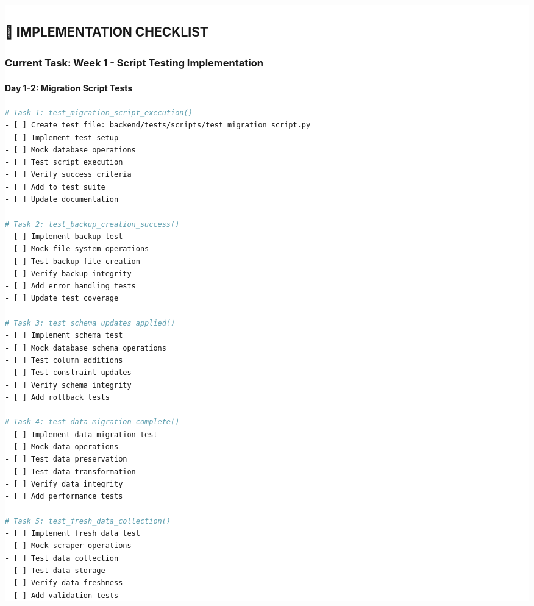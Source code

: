 
---

## 🚀 **IMPLEMENTATION CHECKLIST**

### **Current Task: Week 1 - Script Testing Implementation**

#### **Day 1-2: Migration Script Tests**
```bash
# Task 1: test_migration_script_execution()
- [ ] Create test file: backend/tests/scripts/test_migration_script.py
- [ ] Implement test setup
- [ ] Mock database operations
- [ ] Test script execution
- [ ] Verify success criteria
- [ ] Add to test suite
- [ ] Update documentation

# Task 2: test_backup_creation_success()
- [ ] Implement backup test
- [ ] Mock file system operations
- [ ] Test backup file creation
- [ ] Verify backup integrity
- [ ] Add error handling tests
- [ ] Update test coverage

# Task 3: test_schema_updates_applied()
- [ ] Implement schema test
- [ ] Mock database schema operations
- [ ] Test column additions
- [ ] Test constraint updates
- [ ] Verify schema integrity
- [ ] Add rollback tests

# Task 4: test_data_migration_complete()
- [ ] Implement data migration test
- [ ] Mock data operations
- [ ] Test data preservation
- [ ] Test data transformation
- [ ] Verify data integrity
- [ ] Add performance tests

# Task 5: test_fresh_data_collection()
- [ ] Implement fresh data test
- [ ] Mock scraper operations
- [ ] Test data collection
- [ ] Test data storage
- [ ] Verify data freshness
- [ ] Add validation tests
```

